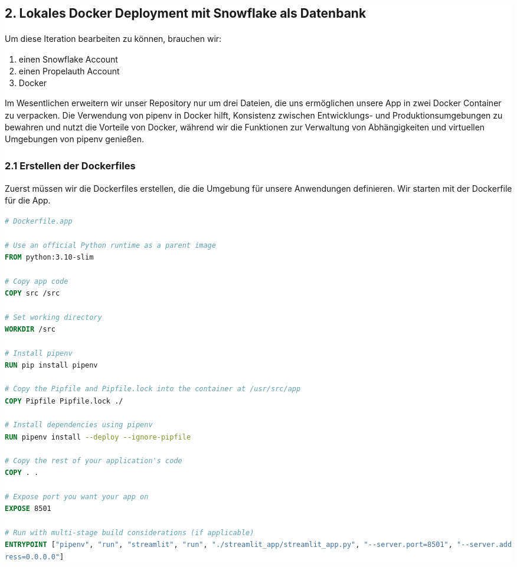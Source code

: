 ## 2. Lokales Docker Deployment mit Snowflake als Datenbank
Um diese Iteration bearbeiten zu können, brauchen wir:
1. einen Snowflake Account
2. einen Propelauth Account
3. Docker

Im Wesentlichen erweitern wir unser Repository nur um drei Dateien, die uns ermöglichen unsere App in zwei Docker
Container zu verpacken. Die Verwendung von pipenv in Docker hilft, Konsistenz zwischen Entwicklungs- und 
Produktionsumgebungen zu bewahren und nutzt die Vorteile von Docker, während wir die Funktionen zur Verwaltung von 
Abhängigkeiten und virtuellen Umgebungen von pipenv genießen.

### 2.1 Erstellen der Dockerfiles
Zuerst müssen wir die Dockerfiles erstellen, die die Umgebung für unsere Anwendungen definieren. Wir starten mit der
Dockerfile für die App.

```Dockerfile
# Dockerfile.app

# Use an official Python runtime as a parent image
FROM python:3.10-slim

# Copy app code
COPY src /src

# Set working directory
WORKDIR /src

# Install pipenv
RUN pip install pipenv

# Copy the Pipfile and Pipfile.lock into the container at /usr/src/app
COPY Pipfile Pipfile.lock ./

# Install dependencies using pipenv
RUN pipenv install --deploy --ignore-pipfile

# Copy the rest of your application's code
COPY . .

# Expose port you want your app on
EXPOSE 8501

# Run with multi-stage build considerations (if applicable)
ENTRYPOINT ["pipenv", "run", "streamlit", "run", "./streamlit_app/streamlit_app.py", "--server.port=8501", "--server.address=0.0.0.0"]
```
